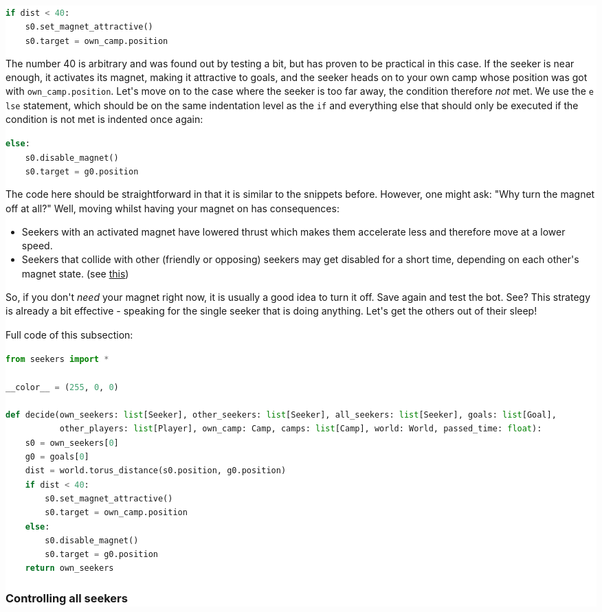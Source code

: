 ```python
if dist < 40:
    s0.set_magnet_attractive()
    s0.target = own_camp.position
```

The number 40 is arbitrary and was found out by testing a bit, but has proven to be practical in this case. If the seeker is near enough, it activates its magnet, making it attractive to goals, and the seeker heads on to your own camp whose position was got with `own_camp.position`. Let's move on to the case where the seeker is too far away, the condition therefore _not_ met. We use the `else` statement, which should be on the same indentation level as the `if` and everything else that should only be executed if the condition is not met is indented once again:

```python
else:
    s0.disable_magnet()
    s0.target = g0.position
```

The code here should be straightforward in that it is similar to the snippets before. However, one might ask: "Why turn the magnet off at all?" Well, moving whilst having your magnet on has consequences:
* Seekers with an activated magnet have lowered thrust which makes them accelerate less and therefore move at a lower speed.
* Seekers that collide with other (friendly or opposing) seekers may get disabled for a short time, depending on each other's magnet state. (see [this](../more-resources/seeker.md#disabled-seekers))

So, if you don't _need_ your magnet right now, it is usually a good idea to turn it off. Save again and test the bot. See? This strategy is already a bit effective - speaking for the single seeker that is doing anything. Let's get the others out of their sleep!

Full code of this subsection:

```python
from seekers import *

__color__ = (255, 0, 0)

def decide(own_seekers: list[Seeker], other_seekers: list[Seeker], all_seekers: list[Seeker], goals: list[Goal],
           other_players: list[Player], own_camp: Camp, camps: list[Camp], world: World, passed_time: float):
    s0 = own_seekers[0]
    g0 = goals[0]
    dist = world.torus_distance(s0.position, g0.position)
    if dist < 40:
        s0.set_magnet_attractive()
        s0.target = own_camp.position
    else:
        s0.disable_magnet()
        s0.target = g0.position
    return own_seekers
```

### Controlling all seekers
